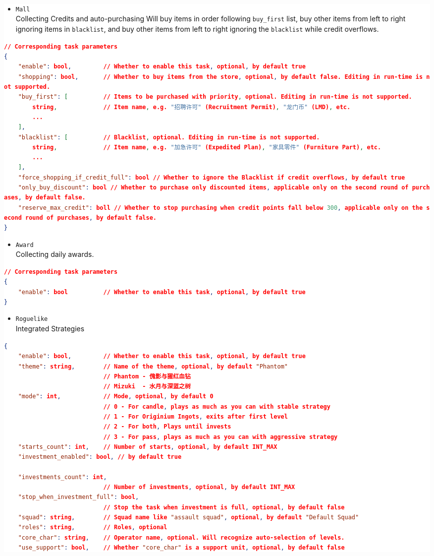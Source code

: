 - `Mall`<br>
    Collecting Credits and auto-purchasing
    Will buy items in order following `buy_first` list, buy other items from left to right ignoring items in `blacklist`, and buy other items from left to right ignoring the `blacklist` while credit overflows.

```json
// Corresponding task parameters
{
    "enable": bool,         // Whether to enable this task, optional, by default true
    "shopping": bool,       // Whether to buy items from the store, optional, by default false. Editing in run-time is not supported.
    "buy_first": [          // Items to be purchased with priority, optional. Editing in run-time is not supported.
        string,             // Item name, e.g. "招聘许可" (Recruitment Permit), "龙门币" (LMD), etc.
        ...
    ],
    "blacklist": [          // Blacklist, optional. Editing in run-time is not supported.
        string,             // Item name, e.g. "加急许可" (Expedited Plan), "家具零件" (Furniture Part), etc.
        ...
    ],
    "force_shopping_if_credit_full": bool // Whether to ignore the Blacklist if credit overflows, by default true
    "only_buy_discount": bool // Whether to purchase only discounted items, applicable only on the second round of purchases, by default false.
    "reserve_max_credit": boll // Whether to stop purchasing when credit points fall below 300, applicable only on the second round of purchases, by default false.
}
```

- `Award`<br>
    Collecting daily awards.<br>

```json
// Corresponding task parameters
{
    "enable": bool          // Whether to enable this task, optional, by default true
}
```

- `Roguelike`<br>
    Integrated Strategies

```json
{
    "enable": bool,         // Whether to enable this task, optional, by default true
    "theme": string,        // Name of the theme, optional, by default "Phantom"
                            // Phantom - 傀影与猩红血钻
                            // Mizuki  - 水月与深蓝之树
    "mode": int,            // Mode, optional, by default 0
                            // 0 - For candle, plays as much as you can with stable strategy
                            // 1 - For Originium Ingots, exits after first level
                            // 2 - For both, Plays until invests
                            // 3 - For pass, plays as much as you can with aggressive strategy
    "starts_count": int,    // Number of starts, optional, by default INT_MAX
    "investment_enabled": bool, // by default true

    "investments_count": int,
                            // Number of investments, optional, by default INT_MAX
    "stop_when_investment_full": bool,
                            // Stop the task when investment is full, optional, by default false
    "squad": string,        // Squad name like "assault squad", optional, by default "Default Squad"
    "roles": string,        // Roles, optional
    "core_char": string,    // Operator name, optional. Will recognize auto-selection of levels.
    "use_support": bool,    // Whether "core_char" is a support unit, optional, by default false
```